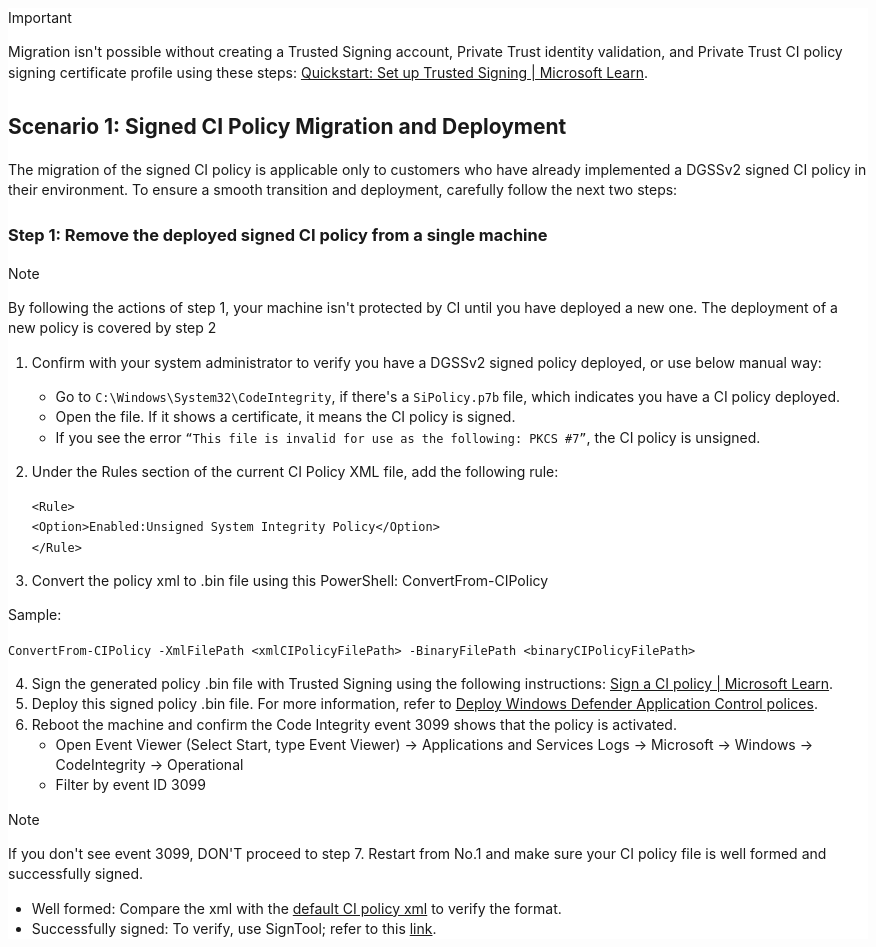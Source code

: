 
> [!IMPORTANT] 
> Migration isn't possible without creating a Trusted Signing account, Private Trust identity validation, and Private Trust CI policy signing certificate profile using these steps: [Quickstart: Set up Trusted Signing | Microsoft Learn](https://learn.microsoft.com/azure/trusted-signing/quickstart?tabs=registerrp-portal%2Caccount-portal%2Ccertificateprofile-portal%2Cdeleteresources-portal).


## Scenario 1: Signed CI Policy Migration and Deployment

The migration of the signed CI policy is applicable only to customers who have already implemented a DGSSv2 signed CI policy in their environment. To ensure a smooth transition and deployment, carefully follow the next two steps:

### Step 1: Remove the deployed signed CI policy from a single machine

> [!Note]
> By following the actions of step 1, your machine isn't protected by CI until you have deployed a new one. The deployment of a new policy is covered by step 2

1. Confirm with your system administrator to verify you have a DGSSv2 signed policy deployed, or use below manual way:
    - Go to `C:\Windows\System32\CodeIntegrity`, if there's a `SiPolicy.p7b` file, which indicates you have a CI policy deployed. 
    - Open the file. If it shows a certificate, it means the CI policy is signed. 
    - If you see the error `“This file is invalid for use as the following: PKCS #7”`, the CI policy is unsigned.
2.	Under the Rules section of the current CI Policy XML file, add the following rule:
   	```
    <Rule>
	<Option>Enabled:Unsigned System Integrity Policy</Option>
    </Rule>
    ```

3.	Convert the policy xml to .bin file using this PowerShell: ConvertFrom-CIPolicy

Sample: 
```
ConvertFrom-CIPolicy -XmlFilePath <xmlCIPolicyFilePath> -BinaryFilePath <binaryCIPolicyFilePath>

```
4.	Sign the generated policy .bin file with Trusted Signing using the following instructions: [Sign a CI policy | Microsoft Learn](https://learn.microsoft.com/azure/trusted-signing/how-to-sign-ci-policy).
5.	Deploy this signed policy .bin file. For more information, refer to [Deploy Windows Defender Application Control polices](https://docs.microsoft.com/windows/security/threat-protection/windows-defender-application-control/deploy-windows-defender-application-control-policies-using-group-policy).
6.	Reboot the machine and confirm the Code Integrity event 3099 shows that the policy is activated.
    - Open Event Viewer (Select Start, type Event Viewer) &rarr; Applications and Services Logs &rarr; Microsoft &rarr; Windows &rarr; CodeIntegrity &rarr; Operational
    - Filter by event ID 3099
>[!NOTE]
> If you don't see event 3099, DON'T proceed to step 7. Restart from No.1 and make sure your CI policy file is well formed and successfully signed. 
>  - Well formed: Compare the xml with the [default CI policy xml](https://learn.microsoft.com/windows/security/application-security/application-control/windows-defender-application-control/design/example-wdac-base-policies) to verify the format.
>  - Successfully signed: To verify, use SignTool; refer to this [link](https://docs.microsoft.com/windows/win32/seccrypto/using-signtool-to-verify-a-file-signature).
    